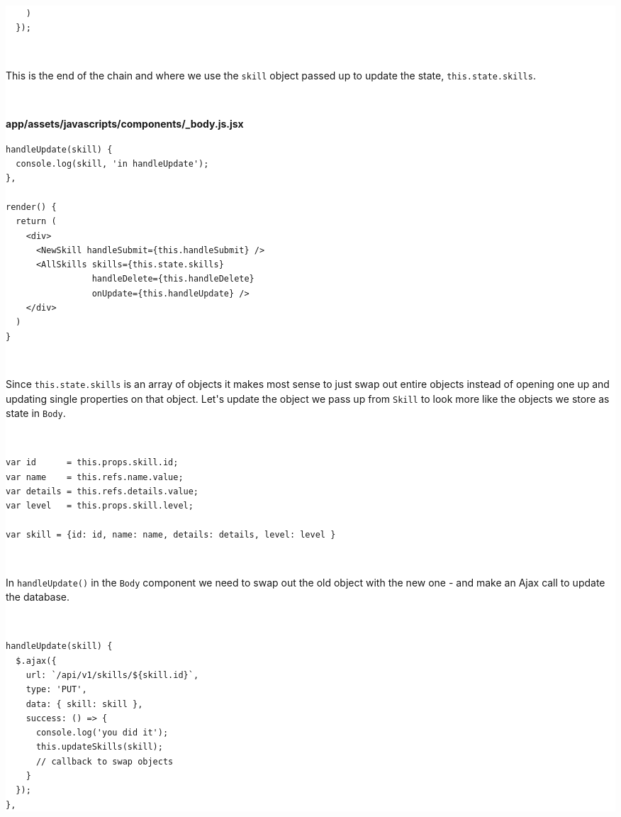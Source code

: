 ```
    )
  });
```

<br>

This is the end of the chain and where we use the `skill` object passed up to update the state, `this.state.skills`.

<br>

**app/assets/javascripts/components/_body.js.jsx**
```
handleUpdate(skill) {
  console.log(skill, 'in handleUpdate');
},

render() {
  return (
    <div>
      <NewSkill handleSubmit={this.handleSubmit} />
      <AllSkills skills={this.state.skills}
                 handleDelete={this.handleDelete}
                 onUpdate={this.handleUpdate} />
    </div>
  )
}
```

<br>

Since `this.state.skills` is an array of objects it makes most sense to just swap out entire objects instead of opening one up and updating single properties on that object. Let's update the object we pass up from `Skill` to look more like the objects we store as state in `Body`.

<br>

```
var id      = this.props.skill.id;
var name    = this.refs.name.value;
var details = this.refs.details.value;
var level   = this.props.skill.level;

var skill = {id: id, name: name, details: details, level: level }
```

<br>

In `handleUpdate()` in the `Body` component we need to swap out the old object with the new one - and make an Ajax call to update the database.

<br>

```
handleUpdate(skill) {
  $.ajax({
    url: `/api/v1/skills/${skill.id}`,
    type: 'PUT',
    data: { skill: skill },
    success: () => {
      console.log('you did it');
      this.updateSkills(skill);
      // callback to swap objects
    }
  });
},
```
